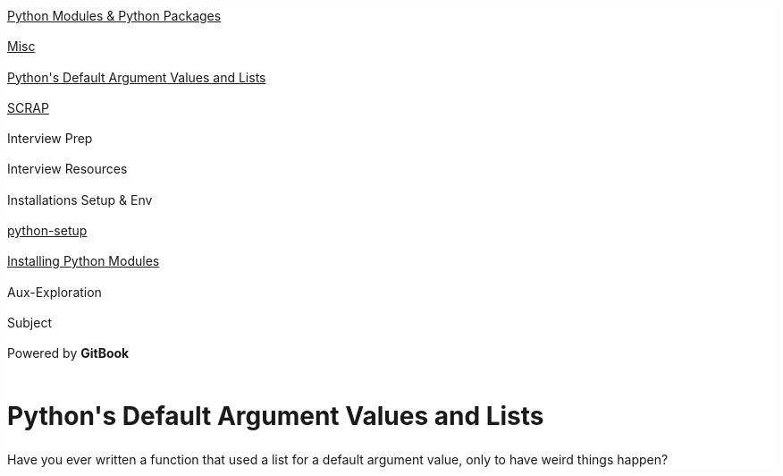 <a href="untitled-1.html" class="navButton-94f2579c--pageItemWithChildrenNested-2c5d8183--navButtonClickable-161b88ca"><span class="text-4505230f--UIH300-2063425d--textContentFamily-49a318e1--navButtonLabel-14a4968f">Python Modules &amp; Python Packages</span></a>

<a href="misc.html" class="navButton-94f2579c--pageItemWithChildrenNested-2c5d8183--navButtonClickable-161b88ca"><span class="text-4505230f--UIH300-2063425d--textContentFamily-49a318e1--navButtonLabel-14a4968f">Misc</span></a>

<a href="pythons-default-argument-values-and-lists.html" class="navButton-94f2579c--pageItemWithChildrenNested-2c5d8183--navButtonClickable-161b88ca--navButtonOpened-6a88552e"><span class="text-4505230f--UIH300-2063425d--textContentFamily-49a318e1--navButtonLabel-14a4968f">Python's Default Argument Values and Lists</span></a>

<a href="untitled.html" class="navButton-94f2579c--pageItemWithChildrenNested-2c5d8183--navButtonClickable-161b88ca"><span class="text-4505230f--UIH300-2063425d--textContentFamily-49a318e1--navButtonLabel-14a4968f">SCRAP</span></a>

<span class="text-4505230f--UIH300-2063425d--textContentFamily-49a318e1--navButtonLabel-14a4968f"><span class="text-4505230f--InfoH200-3a8a7a86--textContentFamily-49a318e1">Interview Prep</span></span>

<span class="text-4505230f--UIH300-2063425d--textContentFamily-49a318e1--navButtonLabel-14a4968f">Interview Resources</span>

<span class="text-4505230f--UIH300-2063425d--textContentFamily-49a318e1--navButtonLabel-14a4968f"><span class="text-4505230f--InfoH200-3a8a7a86--textContentFamily-49a318e1">Installations Setup & Env</span></span>

<a href="../../installations-setup-and-env/untitled.html" class="navButton-94f2579c--navButtonClickable-161b88ca"><span class="text-4505230f--UIH300-2063425d--textContentFamily-49a318e1--navButtonLabel-14a4968f">python-setup</span></a>

<a href="../../installations-setup-and-env/installing-python-modules.html" class="navButton-94f2579c--navButtonClickable-161b88ca"><span class="text-4505230f--UIH300-2063425d--textContentFamily-49a318e1--navButtonLabel-14a4968f">Installing Python Modules</span></a>

<span class="text-4505230f--UIH300-2063425d--textContentFamily-49a318e1--navButtonLabel-14a4968f"><span class="text-4505230f--InfoH200-3a8a7a86--textContentFamily-49a318e1">Aux-Exploration</span></span>

<span class="text-4505230f--UIH300-2063425d--textContentFamily-49a318e1--navButtonLabel-14a4968f">Subject</span>

<a href="https://www.gitbook.com/?utm_source=content&amp;utm_medium=trademark&amp;utm_campaign=bgoonz42" class="reset-3c756112--trademark-a8da4b94"></a>

<span class="text-4505230f--TextH200-a3425406--textUIFamily-5ebd8e40">Powered by **GitBook**</span>

<span class="text-4505230f--DisplayH900-bfb998fa--textContentFamily-49a318e1">Python's Default Argument Values and Lists</span>
===============================================================================================================================

<span class="text-4505230f--UIH300-2063425d--textUIFamily-5ebd8e40--text-8ee2c8b2"></span>

<span class="text-4505230f--UIH300-2063425d--textUIFamily-5ebd8e40--text-8ee2c8b2"></span>

<span class="text-4505230f--TextH400-3033861f--textContentFamily-49a318e1"><span data-key="181f4c6da6794f52a9374a1b7c444c42"><span data-offset-key="181f4c6da6794f52a9374a1b7c444c42:0">Have you ever written a function that used a list for a default argument value, only to have weird things happen?</span></span></span>
